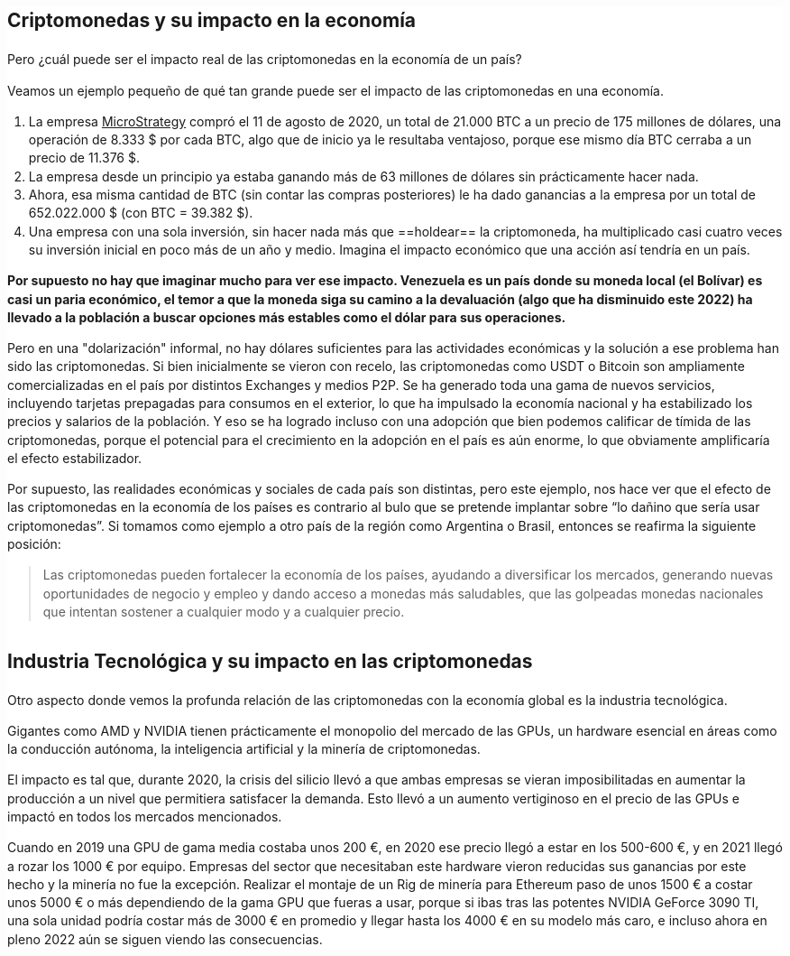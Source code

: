 ## Criptomonedas  y su impacto en la economía
Pero ¿cuál puede ser el impacto real de las criptomonedas en la economía de un país?

Veamos un ejemplo pequeño de qué tan grande puede ser el impacto de las criptomonedas en una economía.
1. La empresa [MicroStrategy](https://www.microstrategy.com/es) compró el 11 de agosto de 2020, un total de 21.000 BTC a un precio de 175 millones de dólares, una operación de 8.333 $ por cada BTC, algo que de inicio ya le resultaba ventajoso, porque ese mismo día BTC cerraba a un precio de 11.376 $. 
2. La empresa desde un principio ya estaba ganando más de 63 millones de dólares sin prácticamente hacer nada. 
3. Ahora, esa misma cantidad de BTC (sin contar las compras posteriores) le ha dado ganancias a la empresa por un total de 652.022.000 $ (con BTC = 39.382 $). 
4. Una empresa con una sola inversión, sin hacer nada más que ==holdear== la criptomoneda, ha multiplicado casi cuatro veces su inversión inicial en poco más de un año y medio. Imagina el impacto económico que una acción así tendría en un país.

**Por supuesto no hay que imaginar mucho para ver ese impacto. Venezuela es un país donde su moneda local (el Bolívar) es casi un paria económico, el temor a que la moneda siga su camino a la devaluación (algo que ha disminuido este 2022) ha llevado a la población a buscar opciones más estables como el dólar para sus operaciones.** 

Pero en una "dolarización" informal, no hay dólares suficientes para las actividades económicas y la solución a ese problema han sido las criptomonedas. Si bien inicialmente se vieron con recelo, las criptomonedas como USDT o Bitcoin son ampliamente comercializadas en el país por distintos Exchanges y medios P2P. Se ha generado toda una gama de nuevos servicios, incluyendo tarjetas prepagadas para consumos en el exterior, lo que ha impulsado la economía nacional y ha estabilizado los precios y salarios de la población. Y eso se ha logrado incluso con una adopción que bien podemos calificar de tímida de las criptomonedas, porque el potencial para el crecimiento en la adopción en el país es aún enorme, lo que obviamente amplificaría el efecto estabilizador.  

Por supuesto, las realidades económicas y sociales de cada país son distintas, pero este ejemplo, nos hace ver que el efecto de las criptomonedas en la economía de los países es contrario al bulo que se pretende implantar sobre “lo dañino que sería usar criptomonedas”. Si tomamos como ejemplo a otro país de la región como Argentina o Brasil, entonces se reafirma la siguiente posición:

> Las criptomonedas pueden fortalecer la economía de los países, ayudando a diversificar los mercados, generando nuevas oportunidades de negocio y empleo y dando acceso a monedas más saludables, que las golpeadas monedas nacionales que intentan sostener a cualquier modo y a cualquier precio. 

## Industria Tecnológica y su impacto en las criptomonedas
Otro aspecto donde vemos la profunda relación de las criptomonedas con la economía global es la industria tecnológica.

Gigantes como AMD y NVIDIA tienen prácticamente el monopolio del mercado de las GPUs, un hardware esencial en áreas como la conducción autónoma, la inteligencia artificial y la minería de criptomonedas.

El impacto es tal que, durante 2020, la crisis del silicio llevó a que ambas empresas se vieran imposibilitadas en aumentar la producción a un nivel que permitiera satisfacer la demanda. Esto llevó a un aumento vertiginoso en el precio de las GPUs e impactó en todos los mercados mencionados. 

Cuando en 2019 una GPU de gama media costaba unos 200 €, en 2020 ese precio llegó a estar en los 500-600 €, y en 2021 llegó a rozar los 1000 € por equipo. Empresas del sector que necesitaban este hardware vieron reducidas sus ganancias por este hecho y la minería no fue la excepción. Realizar el montaje de un Rig de minería para Ethereum paso de unos 1500 € a costar unos 5000 € o más dependiendo de la gama GPU que fueras a usar, porque si ibas tras las potentes NVIDIA GeForce 3090 TI, una sola unidad podría costar más de 3000 € en promedio y llegar hasta los 4000 € en su modelo más caro, e incluso ahora en pleno 2022 aún se siguen viendo las consecuencias. 
